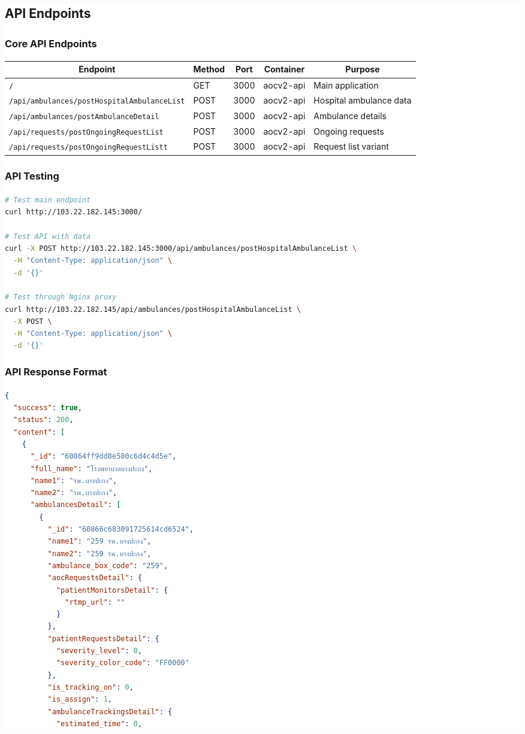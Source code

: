 
## API Endpoints

### Core API Endpoints
| Endpoint | Method | Port | Container | Purpose |
|----------|--------|------|-----------|---------|
| `/` | GET | 3000 | aocv2-api | Main application |
| `/api/ambulances/postHospitalAmbulanceList` | POST | 3000 | aocv2-api | Hospital ambulance data |
| `/api/ambulances/postAmbulanceDetail` | POST | 3000 | aocv2-api | Ambulance details |
| `/api/requests/postOngoingRequestList` | POST | 3000 | aocv2-api | Ongoing requests |
| `/api/requests/postOngoingRequestListt` | POST | 3000 | aocv2-api | Request list variant |

### API Testing
```bash
# Test main endpoint
curl http://103.22.182.145:3000/

# Test API with data
curl -X POST http://103.22.182.145:3000/api/ambulances/postHospitalAmbulanceList \
  -H "Content-Type: application/json" \
  -d '{}'

# Test through Nginx proxy
curl http://103.22.182.145/api/ambulances/postHospitalAmbulanceList \
  -X POST \
  -H "Content-Type: application/json" \
  -d '{}'
```

### API Response Format
```json
{
  "success": true,
  "status": 200,
  "content": [
    {
      "_id": "60864ff9dd8e580c6d4c4d5e",
      "full_name": "โรงพยาบาลบางปะกง",
      "name1": "รพ.บางปะกง",
      "name2": "รพ.บางปะกง",
      "ambulancesDetail": [
        {
          "_id": "60866c683091725614cd6524",
          "name1": "259 รพ.บางปะกง",
          "name2": "259 รพ.บางปะกง",
          "ambulance_box_code": "259",
          "aocRequestsDetail": {
            "patientMonitorsDetail": {
              "rtmp_url": ""
            }
          },
          "patientRequestsDetail": {
            "severity_level": 0,
            "severity_color_code": "FF0000"
          },
          "is_tracking_on": 0,
          "is_assign": 1,
          "ambulanceTrackingsDetail": {
            "estimated_time": 0,
```